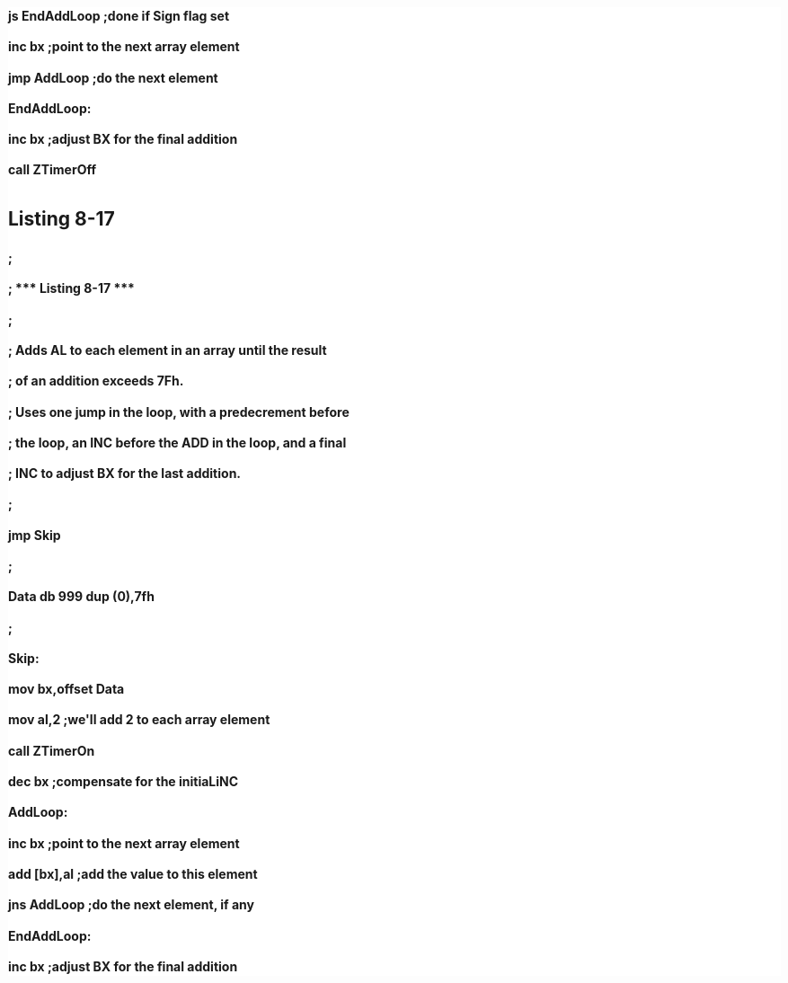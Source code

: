 **js EndAddLoop ;done if Sign flag set**

**inc bx ;point to the next array element**

**jmp AddLoop ;do the next element**

**EndAddLoop:**

**inc bx ;adjust BX for the final addition**

**call ZTimerOff**



## Listing 8-17


**;**

**; \*\*\* Listing 8-17 \*\*\***

**;**

**; Adds AL to each element in an array until the result**

**; of an addition exceeds 7Fh.**

**; Uses one jump in the loop, with a predecrement before**

**; the loop, an INC before the ADD in the loop, and a final**

**; INC to adjust BX for the last addition.**

**;**

**jmp Skip**

**;**

**Data db 999 dup (0),7fh**

**;**

**Skip:**

**mov bx,offset Data**

**mov al,2 ;we'll add 2 to each array element**

**call ZTimerOn**

**dec bx ;compensate for the initiaLiNC**

**AddLoop:**

**inc bx ;point to the next array element**

**add [bx],al ;add the value to this element**

**jns AddLoop ;do the next element, if any**

**EndAddLoop:**

**inc bx ;adjust BX for the final addition**
